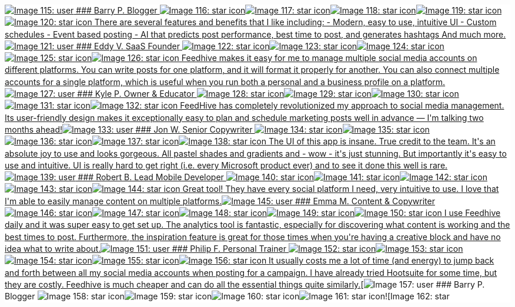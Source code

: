 [![Image 115: user](https://www.feedhive.com/images/user/barry_p.webp) ### Barry P. Blogger ![Image 116: star icon](https://www.feedhive.com/images/icon/star-icon.webp)![Image 117: star icon](https://www.feedhive.com/images/icon/star-icon.webp)![Image 118: star icon](https://www.feedhive.com/images/icon/star-icon.webp)![Image 119: star icon](https://www.feedhive.com/images/icon/star-icon.webp)![Image 120: star icon](https://www.feedhive.com/images/icon/star-icon.webp) There are several features and benefits that I like including: \- Modern, easy to use, intuitive UI \- Custom schedules \- Event based posting \- AI that predicts post performance, best time to post, and generates hashtags And much more.](https://www.g2.com/products/feedhive/reviews)[![Image 121: user](https://www.feedhive.com/images/user/eddy_v.webp) ### Eddy V. SaaS Founder ![Image 122: star icon](https://www.feedhive.com/images/icon/star-icon.webp)![Image 123: star icon](https://www.feedhive.com/images/icon/star-icon.webp)![Image 124: star icon](https://www.feedhive.com/images/icon/star-icon.webp)![Image 125: star icon](https://www.feedhive.com/images/icon/star-icon.webp)![Image 126: star icon](https://www.feedhive.com/images/icon/star-icon.webp) Feedhive makes it easy for me to manage multiple social media accounts on different platforms. You can write posts for one platform, and it will format it properly for another. You can also connect multiple accounts for a single platform, which is useful when you run both a personal and a business profile on a platform.](https://www.g2.com/products/feedhive/reviews)[![Image 127: user](https://www.feedhive.com/images/user/kyle_p.webp) ### Kyle P. Owner & Educator ![Image 128: star icon](https://www.feedhive.com/images/icon/star-icon.webp)![Image 129: star icon](https://www.feedhive.com/images/icon/star-icon.webp)![Image 130: star icon](https://www.feedhive.com/images/icon/star-icon.webp)![Image 131: star icon](https://www.feedhive.com/images/icon/star-icon.webp)![Image 132: star icon](https://www.feedhive.com/images/icon/star-icon.webp) FeedHive has completely revolutionized my approach to social media management. Its user-friendly design makes it exceptionally easy to plan and schedule marketing posts well in advance — I'm talking two months ahead!](https://www.g2.com/products/feedhive/reviews)[![Image 133: user](https://www.feedhive.com/images/user/jon_w.webp) ### Jon W. Senior Copywriter ![Image 134: star icon](https://www.feedhive.com/images/icon/star-icon.webp)![Image 135: star icon](https://www.feedhive.com/images/icon/star-icon.webp)![Image 136: star icon](https://www.feedhive.com/images/icon/star-icon.webp)![Image 137: star icon](https://www.feedhive.com/images/icon/star-icon.webp)![Image 138: star icon](https://www.feedhive.com/images/icon/star-icon.webp) The UI of this app is insane. True credit to the team. It's an absolute joy to use and looks gorgeous. All pastel shades and gradients and - wow - it's just stunning. But importantly it's easy to use and intuitive. UI is really hard to get right (i.e. every Microsoft product ever) and to see it done this well is rare.](https://www.g2.com/products/feedhive/reviews)[![Image 139: user](https://www.feedhive.com/images/user/robert_b.webp) ### Robert B. Lead Mobile Developer ![Image 140: star icon](https://www.feedhive.com/images/icon/star-icon.webp)![Image 141: star icon](https://www.feedhive.com/images/icon/star-icon.webp)![Image 142: star icon](https://www.feedhive.com/images/icon/star-icon.webp)![Image 143: star icon](https://www.feedhive.com/images/icon/star-icon.webp)![Image 144: star icon](https://www.feedhive.com/images/icon/star-icon.webp) Great tool! They have every social platform I need, very intuitive to use. I love that I'm able to easily manage content on multiple platforms.](https://www.g2.com/products/feedhive/reviews)[![Image 145: user](https://www.feedhive.com/images/user/emma_m.webp) ### Emma M. Content & Copywriter ![Image 146: star icon](https://www.feedhive.com/images/icon/star-icon.webp)![Image 147: star icon](https://www.feedhive.com/images/icon/star-icon.webp)![Image 148: star icon](https://www.feedhive.com/images/icon/star-icon.webp)![Image 149: star icon](https://www.feedhive.com/images/icon/star-icon.webp)![Image 150: star icon](https://www.feedhive.com/images/icon/star-icon.webp) I use Feedhive daily and it was super easy to get set up. The analytics tool is fantastic, especially for discovering what content is working and the best times to post. Furthermore, the inspiration feature is great for those times when you're having a creative block and have no idea what to write about.](https://www.g2.com/products/feedhive/reviews)[![Image 151: user](https://www.feedhive.com/images/user/philip_f.webp) ### Philip F. Personal Trainer ![Image 152: star icon](https://www.feedhive.com/images/icon/star-icon.webp)![Image 153: star icon](https://www.feedhive.com/images/icon/star-icon.webp)![Image 154: star icon](https://www.feedhive.com/images/icon/star-icon.webp)![Image 155: star icon](https://www.feedhive.com/images/icon/star-icon.webp)![Image 156: star icon](https://www.feedhive.com/images/icon/star-icon.webp) It usually costs me a lot of time (and energy) to jump back and forth between all my social media accounts when posting for a campaign. I have already tried Hootsuite for some time, but they are costly. Feedhive is much cheaper and can do all the essential things quite similarly.](https://www.g2.com/products/feedhive/reviews)[![Image 157: user](https://www.feedhive.com/images/user/barry_p.webp) ### Barry P. Blogger ![Image 158: star icon](https://www.feedhive.com/images/icon/star-icon.webp)![Image 159: star icon](https://www.feedhive.com/images/icon/star-icon.webp)![Image 160: star icon](https://www.feedhive.com/images/icon/star-icon.webp)![Image 161: star icon](https://www.feedhive.com/images/icon/star-icon.webp)![Image 162: star
